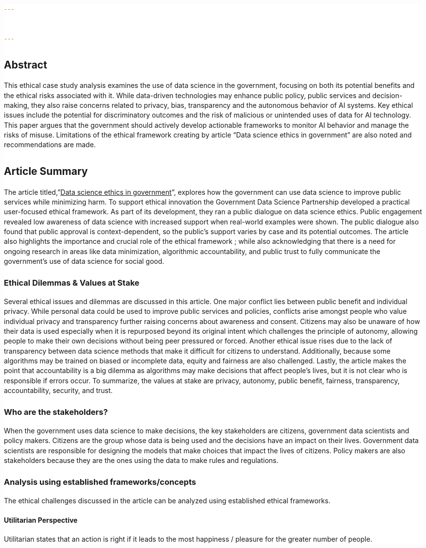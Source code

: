 ```yaml
---


---
```


<h2 id="abstract">Abstract</h2>
<p>This ethical case study analysis examines the use of data science in the government, focusing on both its potential benefits and the ethical risks associated with it.  While data-driven technologies may enhance public policy, public services and decision-making, they also raise concerns related to privacy, bias, transparency and the autonomous behavior of AI systems. Key ethical issues include the potential for discriminatory outcomes and the risk of malicious or unintended uses of data for AI technology. This paper argues that the government should actively develop actionable frameworks to monitor AI behavior and manage the risks of misuse. Limitations of the ethical framework creating by article “Data science ethics in government” are also noted and recommendations are made.</p>
<h2 id="article-summary">Article Summary</h2>
<p><a href="https://github.com/bevelasquezgon-dot/Ethics-in-Data-Science#article-summary"></a></p>
<p>The article titled,”<a href="https://royalsocietypublishing.org/doi/full/10.1098/rsta.2016.0119">Data science ethics in government</a>”, explores how the government can use data science to improve public services while minimizing harm. To support ethical innovation the Government Data Science Partnership developed a practical user-focused ethical framework. As part of its development, they ran a public dialogue on data science ethics. Public engagement revealed low awareness of data science with increased support when real-world examples were shown. The public dialogue also found that public approval is context-dependent, so the public’s support varies by case and its potential outcomes. The article also highlights the importance and crucial role of the ethical framework ; while also acknowledging that there is a need for ongoing research in areas like data minimization, algorithmic accountability, and public trust to fully communicate the government’s use of data science for social good.</p>
<h3 id="ethical-dilemmas--values-at-stake">Ethical Dilemmas &amp; Values at Stake</h3>
<p><a href="https://github.com/bevelasquezgon-dot/Ethics-in-Data-Science#ethical-dilemmas--values-at-stake"></a></p>
<p>Several ethical issues and dilemmas are discussed in this article. One major conflict lies between public benefit and individual privacy. While personal data could be used to improve public services and policies, conflicts arise amongst people who value individual privacy and transparency further raising concerns about awareness and consent. Citizens may also be unaware of how their data is used especially when it is repurposed beyond its original intent which challenges the principle of autonomy, allowing people to make their own decisions without being peer pressured or forced. Another ethical issue rises due to the lack of transparency between data science methods that make it difficult for citizens to understand. Additionally, because some algorithms may be trained on biased or incomplete data, equity and fairness are also challenged. Lastly, the article makes the point that accountability is a big dilemma as algorithms may make decisions that affect people’s lives, but it is not clear who is responsible if errors occur. To summarize, the values at stake are privacy, autonomy, public benefit, fairness, transparency, accountability, security, and trust.</p>
<h3 id="who-are-the-stakeholders">Who are the stakeholders?</h3>
<p><a href="https://github.com/bevelasquezgon-dot/Ethics-in-Data-Science#who-are-the-stakeholders"></a></p>
<p>When the government uses data science to make decisions, the key stakeholders are citizens, government data scientists and policy makers. Citizens are the group whose data is being used and the decisions have an impact on their lives. Government data scientists are responsible for designing the models that make choices that impact the lives of citizens. Policy makers are also stakeholders because they are the ones using the data to make rules and regulations.</p>
<h3 id="analysis-using-established-frameworksconcepts">Analysis using established frameworks/concepts</h3>
<p><a href="https://github.com/bevelasquezgon-dot/Ethics-in-Data-Science#analysis-using-frameworksconcepts"></a></p>
<p>The ethical challenges discussed in the article can be analyzed using established ethical frameworks.</p>
<h4 id="utilitarian-perspective">Utilitarian Perspective</h4>
<p><a href="https://github.com/bevelasquezgon-dot/Ethics-in-Data-Science#utilitarian-perspective"></a></p>
<p>Utilitarian states that an action is right if it leads to the most happiness / pleasure for the greater number of people.<br>